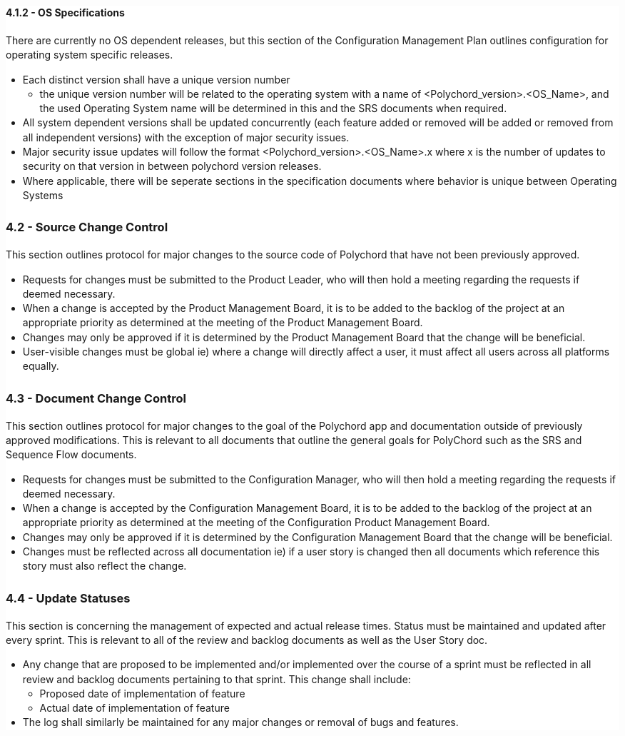 #### 4.1.2 - OS Specifications
There are currently no OS dependent releases, but this section of the Configuration Management Plan outlines configuration for operating system specific releases.

- Each distinct version shall have a unique version number
  - the unique version number will be related to the operating system with a name of <Polychord_version>.<OS_Name>, and the used Operating System name will be determined in this and the SRS documents when required.
- All system dependent versions shall be updated concurrently (each feature added or removed will be added or removed from all independent versions) with the exception of major security issues.
- Major security issue updates will follow the format <Polychord_version>.<OS_Name>.x where x is the number of updates to security on that version in between polychord version releases.
- Where applicable, there will be seperate sections in the specification documents where behavior is unique between Operating Systems

### 4.2 - Source Change Control
This section outlines protocol for major changes to the source code of Polychord that have not been previously approved.

- Requests for changes must be submitted to the Product Leader, who will then hold a meeting regarding the requests if deemed necessary.
- When a change is accepted by the Product Management Board, it is to be added to the backlog of the project at an appropriate priority as determined at the meeting of the Product Management Board.
- Changes may only be approved if it is determined by the Product Management Board that the change will be beneficial.
- User-visible changes must be global ie) where a change will directly affect a user, it must affect all users across all platforms equally.

### 4.3 - Document Change Control
This section outlines protocol for major changes to the goal of the Polychord app and documentation outside of previously approved modifications. This is relevant to all documents that outline the general goals for PolyChord such as the SRS and Sequence Flow documents.

- Requests for changes must be submitted to the Configuration Manager, who will then hold a meeting regarding the requests if deemed necessary.
- When a change is accepted by the Configuration Management Board, it is to be added to the backlog of the project at an appropriate priority as determined at the meeting of the Configuration Product Management Board.
- Changes may only be approved if it is determined by the Configuration Management Board that the change will be beneficial.
- Changes must be reflected across all documentation ie) if a user story is changed then all documents which reference this story must also reflect the change.

### 4.4 - Update Statuses
This section is concerning the management of expected and actual release times. Status must be maintained and updated after every sprint. This is relevant to all of the review and backlog documents as well as the User Story doc.

- Any change that are proposed to be implemented and/or implemented over the course of a sprint must be reflected in all review and backlog documents pertaining to that sprint. This change shall include:
  - Proposed date of implementation of feature
  - Actual date of implementation of feature
- The log shall similarly be maintained for any major changes or removal of bugs and features.
